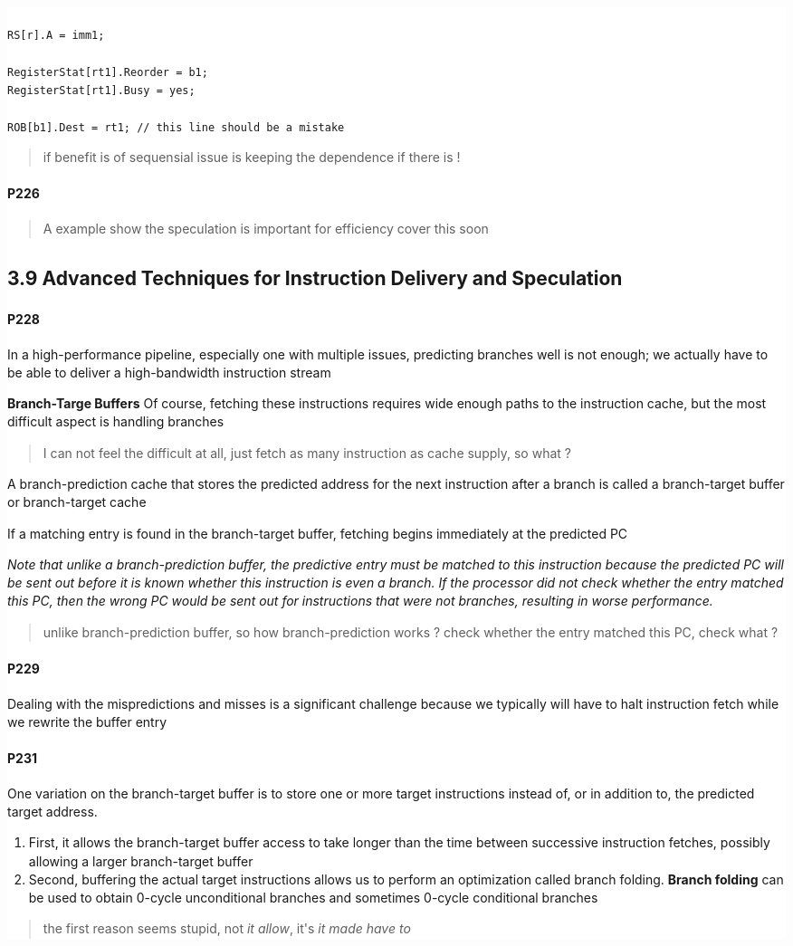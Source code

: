 ```

RS[r].A = imm1;

RegisterStat[rt1].Reorder = b1;
RegisterStat[rt1].Busy = yes;

ROB[b1].Dest = rt1; // this line should be a mistake
```

> if benefit is of sequensial issue is keeping the dependence if there is !

#### P226
> A example show the speculation is important for efficiency
> cover this soon

## 3.9 Advanced Techniques for Instruction Delivery and Speculation

#### P228
In a high-performance pipeline, especially one with multiple issues,
predicting branches well is not enough; we actually have to be able to deliver a
high-bandwidth instruction stream

**Branch-Targe Buffers**
Of course, fetching these instructions requires wide enough paths to the
instruction cache, but the most difficult aspect is handling branches
> I can not feel the difficult at all, just fetch as many instruction as cache supply, so what ?

A branch-prediction cache that stores the predicted address for the next
instruction after a branch is called a branch-target buffer or branch-target cache

If a matching entry is found in the branch-target buffer, fetching begins immediately at the predicted PC

*Note that unlike a branch-prediction buffer, the predictive entry must be matched to this instruction because the predicted PC will be sent out before it is known whether this instruction is even a branch. If the processor did
not check whether the entry matched this PC, then the wrong PC would be sent out
for instructions that were not branches, resulting in worse performance.*
> unlike branch-prediction buffer, so how branch-prediction works ?
> check whether the entry matched this PC, check what ?

#### P229
Dealing with the mispredictions and misses is a significant challenge because we typically will have to halt
instruction fetch while we rewrite the buffer entry

#### P231
One variation on the branch-target buffer is to store one or more target instructions instead of, or in addition to, the predicted target address.
1. First, it allows the branch-target buffer access to take
longer than the time between successive instruction fetches, possibly allowing a
larger branch-target buffer
2. Second, buffering the actual target instructions allows
us to perform an optimization called branch folding. **Branch folding** can be used to
obtain 0-cycle unconditional branches and sometimes 0-cycle conditional
branches
> the first reason seems stupid, not *it allow*, it's *it made have to*
